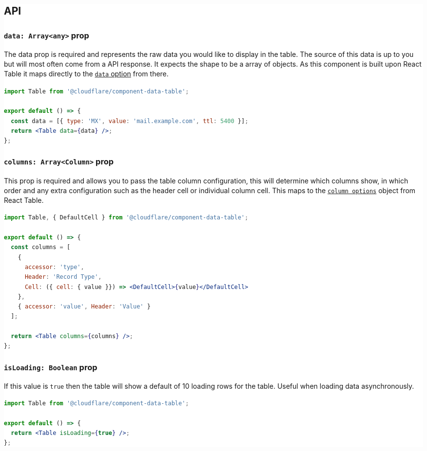 ## API

### `data: Array<any>` prop

The data prop is required and represents the raw data you would like to display in the table. The source of this data is up to you but will most often come from a API response. It expects the shape to be a array of objects. As this component is built upon React Table it maps directly to the [`data` option](https://github.com/tannerlinsley/react-table/blob/master/docs/api/useTable.md#table-options) from there.

```jsx
import Table from '@cloudflare/component-data-table';

export default () => {
  const data = [{ type: 'MX', value: 'mail.example.com', ttl: 5400 }];
  return <Table data={data} />;
};
```

### `columns: Array<Column>` prop

This prop is required and allows you to pass the table column configuration, this will determine which columns show, in which order and any extra configuration such as the header cell or individual column cell. This maps to the [`column options`](https://github.com/tannerlinsley/react-table/blob/master/docs/api/useTable.md#column-options) object from React Table.

```jsx
import Table, { DefaultCell } from '@cloudflare/component-data-table';

export default () => {
  const columns = [
    {
      accessor: 'type',
      Header: 'Record Type',
      Cell: ({ cell: { value }}) => <DefaultCell>{value}</DefaultCell>
    },
    { accessor: 'value', Header: 'Value' }
  ];

  return <Table columns={columns} />;
};
```

### `isLoading: Boolean` prop

If this value is `true` then the table will show a default of 10 loading rows for the table. Useful when loading data asynchronously.

```jsx
import Table from '@cloudflare/component-data-table';

export default () => {
  return <Table isLoading={true} />;
};
```

